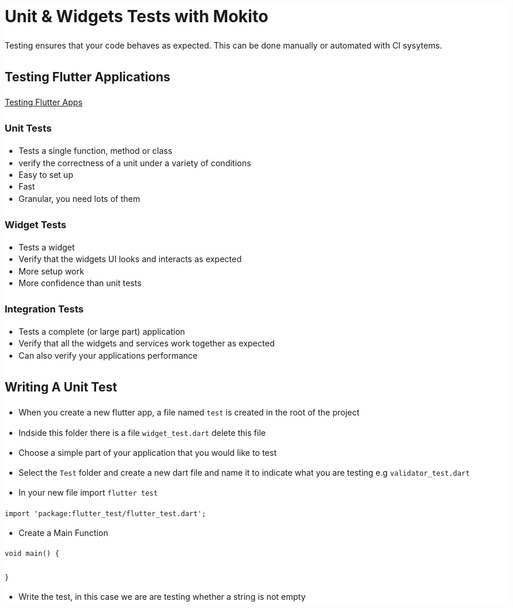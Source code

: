 # Unit & Widgets Tests with Mokito

Testing ensures that your code behaves as expected. This can be done manually or automated with CI 
sysytems.

## Testing Flutter Applications

[Testing Flutter Apps](https://flutter.dev/docs/testing)

### Unit Tests

- Tests a single function, method or class 
- verify the correctness of a unit under a variety of conditions
- Easy to set up
- Fast
- Granular, you need lots of them

### Widget Tests

- Tests a widget
- Verify that the widgets UI looks and interacts as expected
- More setup work
- More confidence than unit tests

### Integration Tests

- Tests a complete (or large part) application
- Verify that all the widgets and services work together as expected
- Can also verify your applications performance


## Writing A Unit Test

- When you create a new flutter app, a file named `test` is created in the root of the
project

- Indside this folder there is a file `widget_test.dart` delete this file

- Choose a simple part of your application that you would like to test

- Select the `Test` folder and create a new dart file and name it to indicate what 
you are testing e.g `validator_test.dart`

- In your new file import `flutter test`

`import 'package:flutter_test/flutter_test.dart';`

- Create a Main Function

```
void main() {

}
```
- Write the test, in this case we are are testing whether a string is not empty
